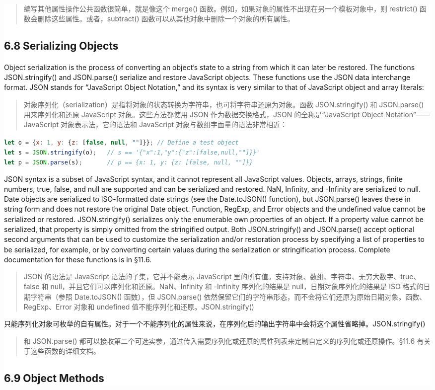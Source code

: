 > 编写其他属性操作公共函数很简单，就是像这个 merge() 函数。例如，如果对象的属性不出现在另一个模板对象中，则 restrict()
> 函数会删除这些属性。或者，subtract() 函数可以从其他对象中删除一个对象的所有属性。

## 6.8 Serializing Objects

Object serialization is the process of converting an object’s state to a string from which it can later be restored. The
functions JSON.stringify() and JSON.parse() serialize and restore JavaScript objects. These functions use the JSON data
interchange format. JSON stands for “JavaScript Object Notation,” and its syntax is very similar to that of JavaScript
object and array literals:

> 对象序列化（serialization）是指将对象的状态转换为字符串，也可将字符串还原为对象。函数 JSON.stringify() 和 JSON.parse()
> 用来序列化和还原 JavaScript 对象。这些方法都使用 JSON 作为数据交换格式，JSON 的全称是“JavaScript Object
> Notation”——JavaScript 对象表示法，它的语法和 JavaScript 对象与数组字面量的语法非常相近：

```js
let o = {x: 1, y: {z: [false, null, ""]}}; // Define a test object
let s = JSON.stringify(o);   // s == '{"x":1,"y":{"z":[false,null,""]}}'
let p = JSON.parse(s);       // p == {x: 1, y: {z: [false, null, ""]}}
```

JSON syntax is a subset of JavaScript syntax, and it cannot represent all JavaScript values. Objects, arrays, strings,
finite numbers, true, false, and null are supported and can be serialized and restored. NaN, Infinity, and -Infinity are
serialized to null. Date objects are serialized to ISO-formatted date strings (see the Date.toJSON() function), but
JSON.parse() leaves these in string form and does not restore the original Date object. Function, RegExp, and Error
objects and the undefined value cannot be serialized or restored. JSON.stringify() serializes only the enumerable own
properties of an object. If a property value cannot be serialized, that property is simply omitted from the stringified
output. Both JSON.stringify() and JSON.parse() accept optional second arguments that can be used to customize the
serialization and/or restoration process by specifying a list of properties to be serialized, for example, or by
converting certain values during the serialization or stringification process. Complete documentation for these
functions is in §11.6.

> JSON 的语法是 JavaScript 语法的子集，它并不能表示 JavaScript 里的所有值。支持对象、数组、字符串、无穷大数字、true、false 和
> null，并且它们可以序列化和还原。NaN、Infinity 和 -Infinity 序列化的结果是 null，日期对象序列化的结果是 ISO 格式的日期字符串（参照
> Date.toJSON() 函数），但 JSON.parse() 依然保留它们的字符串形态，而不会将它们还原为原始日期对象。函数、RegExp、Error 对象和
> undefined 值不能序列化和还原。JSON.stringify()
>
只能序列化对象可枚举的自有属性。对于一个不能序列化的属性来说，在序列化后的输出字符串中会将这个属性省略掉。JSON.stringify()
> 和 JSON.parse() 都可以接收第二个可选实参，通过传入需要序列化或还原的属性列表来定制自定义的序列化或还原操作。§11.6
> 有关于这些函数的详细文档。

## 6.9 Object Methods

